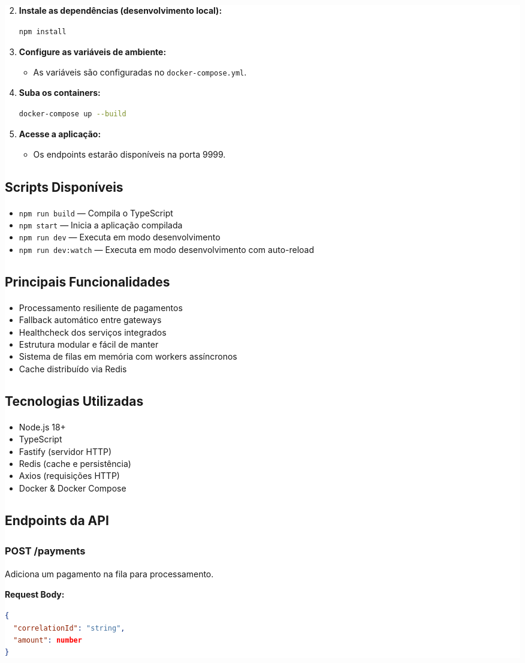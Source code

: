 2. **Instale as dependências (desenvolvimento local):**

   ```bash
   npm install
   ```

3. **Configure as variáveis de ambiente:**

   - As variáveis são configuradas no `docker-compose.yml`.

4. **Suba os containers:**

   ```bash
   docker-compose up --build
   ```

5. **Acesse a aplicação:**
   - Os endpoints estarão disponíveis na porta 9999.

## Scripts Disponíveis

- `npm run build` — Compila o TypeScript
- `npm start` — Inicia a aplicação compilada
- `npm run dev` — Executa em modo desenvolvimento
- `npm run dev:watch` — Executa em modo desenvolvimento com auto-reload

## Principais Funcionalidades

- Processamento resiliente de pagamentos
- Fallback automático entre gateways
- Healthcheck dos serviços integrados
- Estrutura modular e fácil de manter
- Sistema de filas em memória com workers assíncronos
- Cache distribuído via Redis

## Tecnologias Utilizadas

- Node.js 18+
- TypeScript
- Fastify (servidor HTTP)
- Redis (cache e persistência)
- Axios (requisições HTTP)
- Docker & Docker Compose

## Endpoints da API

### POST /payments

Adiciona um pagamento na fila para processamento.

**Request Body:**

```json
{
  "correlationId": "string",
  "amount": number
}
```
